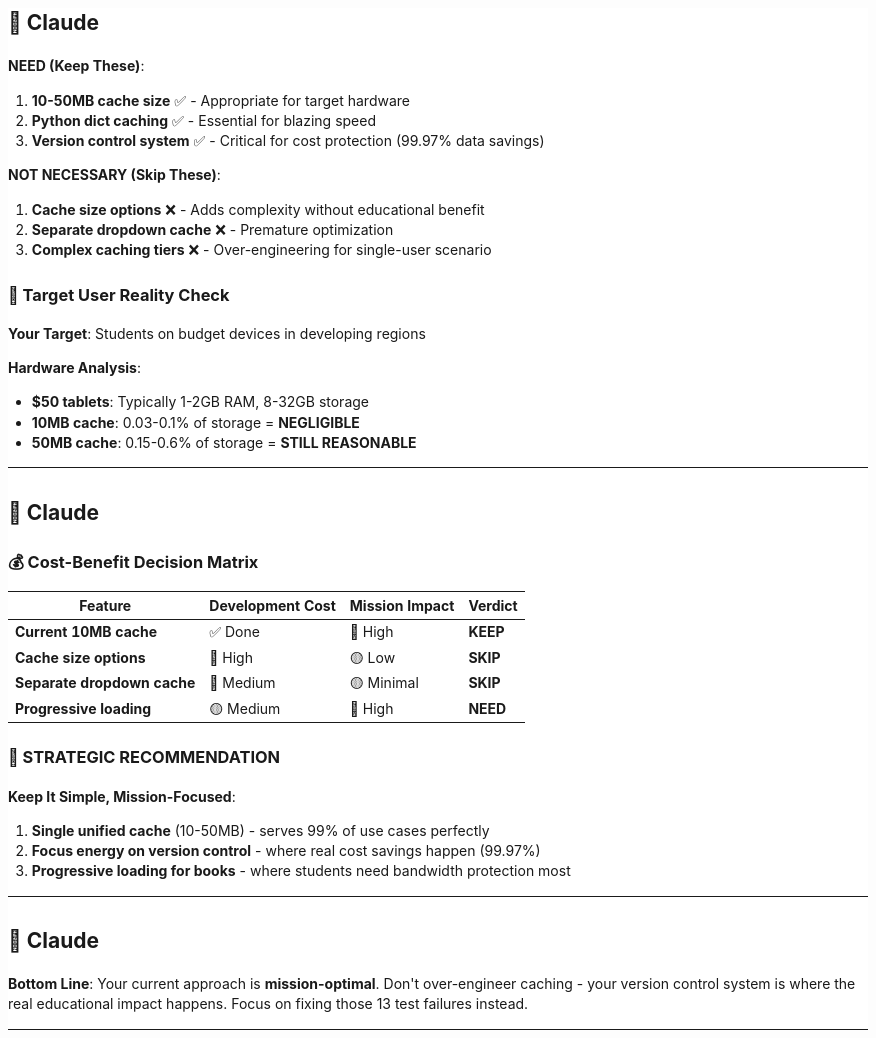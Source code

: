 
## 🤖 Claude

**NEED (Keep These)**:

1. **10-50MB cache size** ✅ - Appropriate for target hardware
2. **Python dict caching** ✅ - Essential for blazing speed
3. **Version control system** ✅ - Critical for cost protection (99.97% data savings)

**NOT NECESSARY (Skip These)**:

1. **Cache size options** ❌ - Adds complexity without educational benefit
2. **Separate dropdown cache** ❌ - Premature optimization
3. **Complex caching tiers** ❌ - Over-engineering for single-user scenario

### **🎯 Target User Reality Check**

**Your Target**: Students on budget devices in developing regions

**Hardware Analysis**:

- **$50 tablets**: Typically 1-2GB RAM, 8-32GB storage
- **10MB cache**: 0.03-0.1% of storage = **NEGLIGIBLE**
- **50MB cache**: 0.15-0.6% of storage = **STILL REASONABLE**

---

## 🤖 Claude

### **💰 Cost-Benefit Decision Matrix**

| Feature                     | Development Cost | Mission Impact | Verdict  |
| --------------------------- | ---------------- | -------------- | -------- |
| **Current 10MB cache**      | ✅ Done           | 🎯 High        | **KEEP** |
| **Cache size options**      | 🔴 High          | 🟡 Low         | **SKIP** |
| **Separate dropdown cache** | 🔴 Medium        | 🟡 Minimal     | **SKIP** |
| **Progressive loading**     | 🟡 Medium        | 🎯 High        | **NEED** |

### **🚀 STRATEGIC RECOMMENDATION**

**Keep It Simple, Mission-Focused**:

1. **Single unified cache** (10-50MB) - serves 99% of use cases perfectly
2. **Focus energy on version control** - where real cost savings happen (99.97%)
3. **Progressive loading for books** - where students need bandwidth protection most

---

## 🤖 Claude

**Bottom Line**: Your current approach is **mission-optimal**. Don't over-engineer caching - your version control system is where the real educational impact happens. Focus on fixing those 13 test failures instead.

---